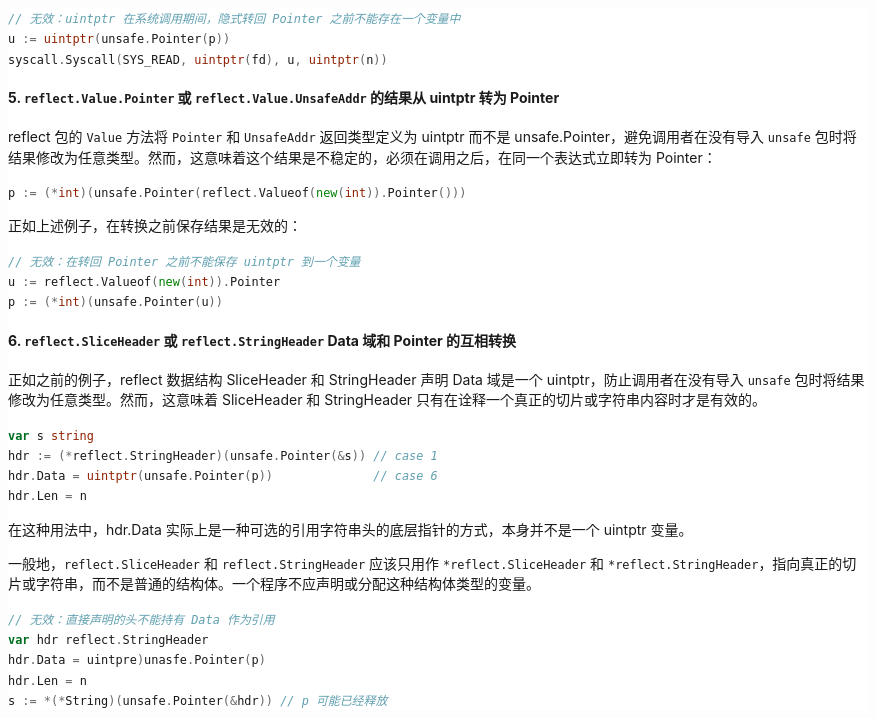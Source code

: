 ```go
// 无效：uintptr 在系统调用期间，隐式转回 Pointer 之前不能存在一个变量中
u := uintptr(unsafe.Pointer(p))
syscall.Syscall(SYS_READ, uintptr(fd), u, uintptr(n))
```

#### 5. `reflect.Value.Pointer` 或 `reflect.Value.UnsafeAddr` 的结果从 uintptr 转为 Pointer

reflect 包的 `Value` 方法将 `Pointer` 和 `UnsafeAddr` 返回类型定义为 uintptr 而不是 unsafe.Pointer，避免调用者在没有导入 `unsafe` 包时将结果修改为任意类型。然而，这意味着这个结果是不稳定的，必须在调用之后，在同一个表达式立即转为 Pointer：

```go
p := (*int)(unsafe.Pointer(reflect.Valueof(new(int)).Pointer()))
```

正如上述例子，在转换之前保存结果是无效的：

```go
// 无效：在转回 Pointer 之前不能保存 uintptr 到一个变量
u := reflect.Valueof(new(int)).Pointer
p := (*int)(unsafe.Pointer(u))
```

#### 6. `reflect.SliceHeader` 或 `reflect.StringHeader` Data 域和 Pointer 的互相转换

正如之前的例子，reflect 数据结构 SliceHeader 和 StringHeader 声明 Data 域是一个 uintptr，防止调用者在没有导入 `unsafe` 包时将结果修改为任意类型。然而，这意味着 SliceHeader 和 StringHeader 只有在诠释一个真正的切片或字符串内容时才是有效的。

```go
var s string
hdr := (*reflect.StringHeader)(unsafe.Pointer(&s)) // case 1
hdr.Data = uintptr(unsafe.Pointer(p))              // case 6
hdr.Len = n
```

在这种用法中，hdr.Data 实际上是一种可选的引用字符串头的底层指针的方式，本身并不是一个 uintptr 变量。

一般地，`reflect.SliceHeader` 和 `reflect.StringHeader` 应该只用作 `*reflect.SliceHeader` 和 `*reflect.StringHeader`，指向真正的切片或字符串，而不是普通的结构体。一个程序不应声明或分配这种结构体类型的变量。

```go
// 无效：直接声明的头不能持有 Data 作为引用
var hdr reflect.StringHeader
hdr.Data = uintpre)unasfe.Pointer(p)
hdr.Len = n
s := *(*String)(unsafe.Pointer(&hdr)) // p 可能已经释放
```
